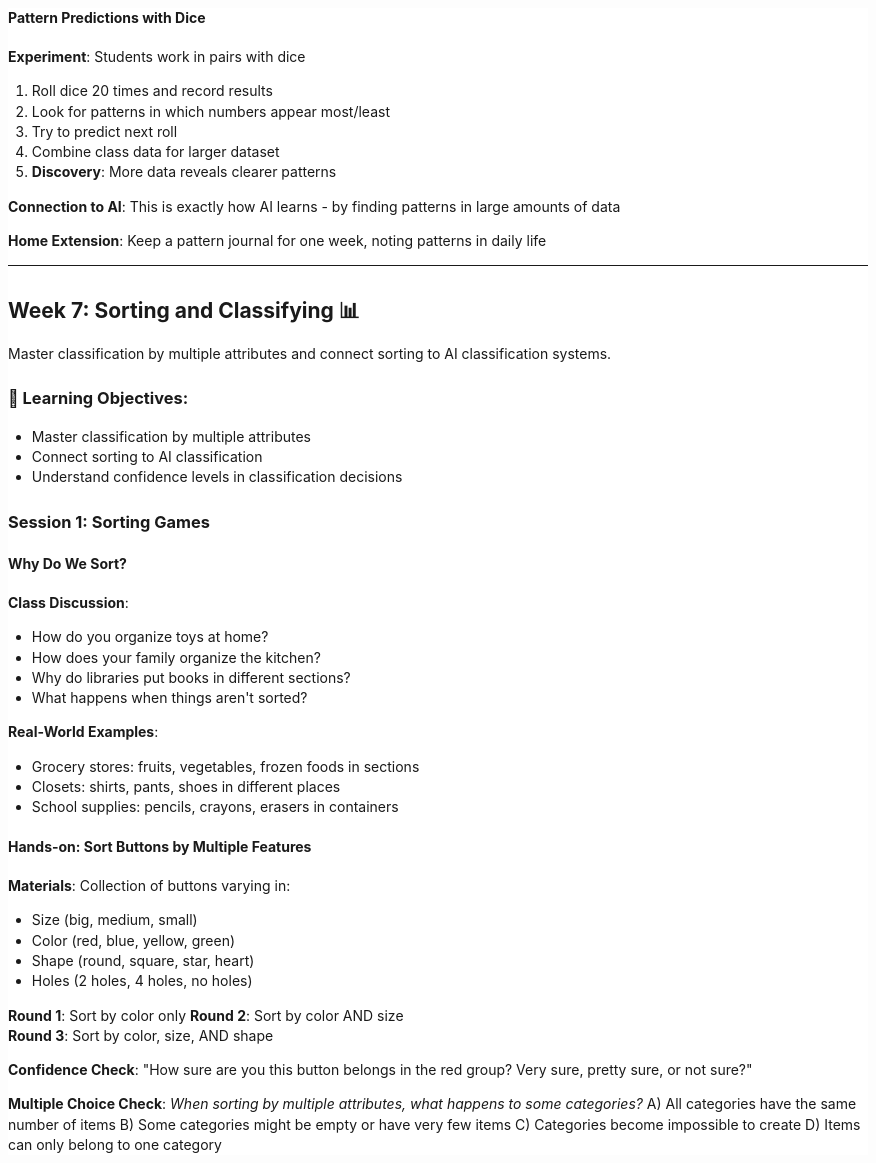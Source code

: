#### Pattern Predictions with Dice
**Experiment**: Students work in pairs with dice
1. Roll dice 20 times and record results
2. Look for patterns in which numbers appear most/least
3. Try to predict next roll
4. Combine class data for larger dataset
5. **Discovery**: More data reveals clearer patterns

**Connection to AI**: This is exactly how AI learns - by finding patterns in large amounts of data

**Home Extension**: Keep a pattern journal for one week, noting patterns in daily life

---

## Week 7: Sorting and Classifying 📊

Master classification by multiple attributes and connect sorting to AI classification systems.

### 🎯 Learning Objectives:
- Master classification by multiple attributes
- Connect sorting to AI classification
- Understand confidence levels in classification decisions

### Session 1: Sorting Games

#### Why Do We Sort?
**Class Discussion**:
- How do you organize toys at home?
- How does your family organize the kitchen?
- Why do libraries put books in different sections?
- What happens when things aren't sorted?

**Real-World Examples**:
- Grocery stores: fruits, vegetables, frozen foods in sections
- Closets: shirts, pants, shoes in different places
- School supplies: pencils, crayons, erasers in containers

#### Hands-on: Sort Buttons by Multiple Features
**Materials**: Collection of buttons varying in:
- Size (big, medium, small)
- Color (red, blue, yellow, green)
- Shape (round, square, star, heart)
- Holes (2 holes, 4 holes, no holes)

**Round 1**: Sort by color only
**Round 2**: Sort by color AND size  
**Round 3**: Sort by color, size, AND shape

**Confidence Check**: "How sure are you this button belongs in the red group? Very sure, pretty sure, or not sure?"

**Multiple Choice Check**:
*When sorting by multiple attributes, what happens to some categories?*
A) All categories have the same number of items
B) Some categories might be empty or have very few items
C) Categories become impossible to create
D) Items can only belong to one category
